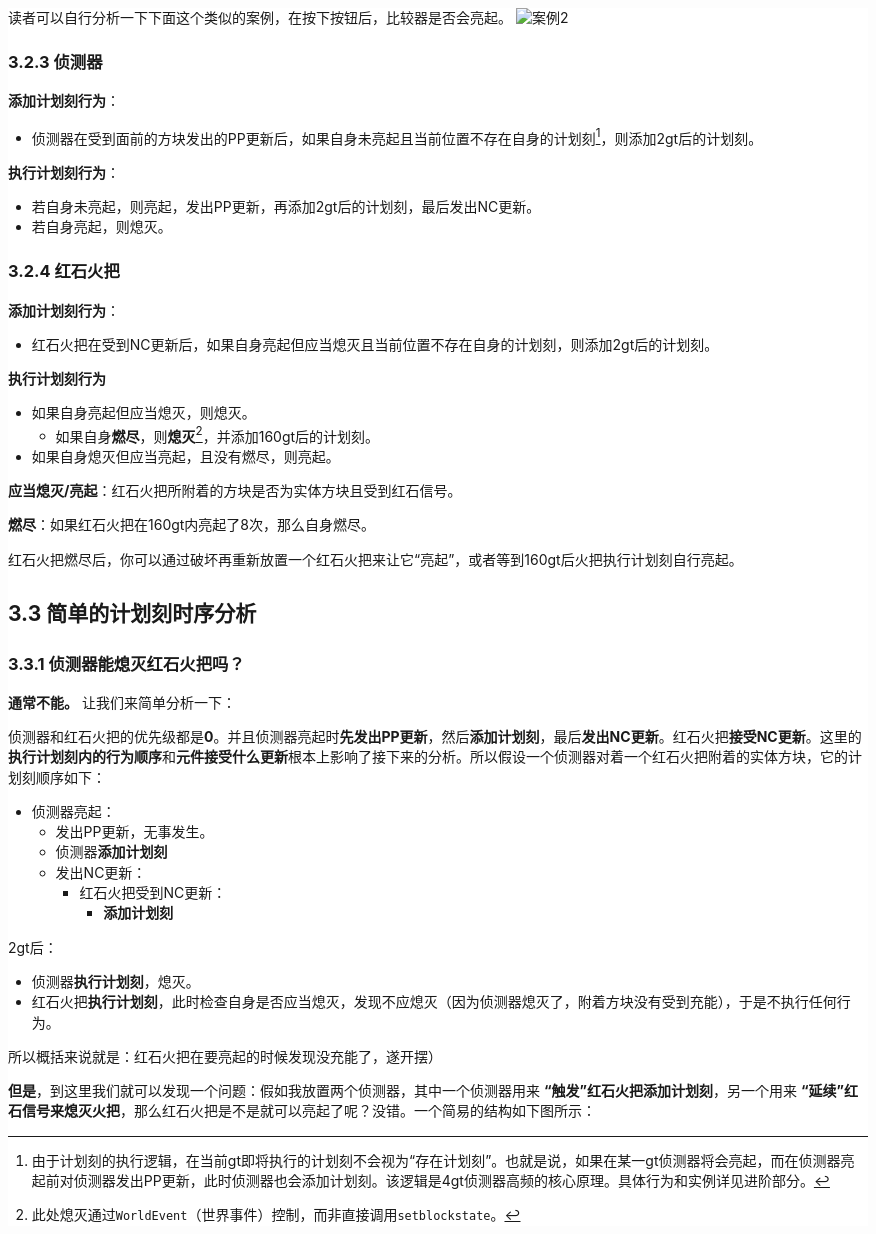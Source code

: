 读者可以自行分析一下下面这个类似的案例，在按下按钮后，比较器是否会亮起。
![案例2](./img/comparator2.png)

### 3.2.3 侦测器

**添加计划刻行为**：

- 侦测器在受到面前的方块发出的PP更新后，如果自身未亮起且当前位置不存在自身的计划刻[^6]，则添加2gt后的计划刻。

[^6]: 由于计划刻的执行逻辑，在当前gt即将执行的计划刻不会视为“存在计划刻”。也就是说，如果在某一gt侦测器将会亮起，而在侦测器亮起前对侦测器发出PP更新，此时侦测器也会添加计划刻。该逻辑是4gt侦测器高频的核心原理。具体行为和实例详见进阶部分。

**执行计划刻行为**：
- 若自身未亮起，则亮起，发出PP更新，再添加2gt后的计划刻，最后发出NC更新。
- 若自身亮起，则熄灭。

### 3.2.4 红石火把

**添加计划刻行为**：

- 红石火把在受到NC更新后，如果自身亮起但应当熄灭且当前位置不存在自身的计划刻，则添加2gt后的计划刻。

**执行计划刻行为**
- 如果自身亮起但应当熄灭，则熄灭。
  * 如果自身**燃尽**，则**熄灭**[^7]，并添加160gt后的计划刻。
- 如果自身熄灭但应当亮起，且没有燃尽，则亮起。

[^7]: 此处熄灭通过`WorldEvent`（世界事件）控制，而非直接调用`setblockstate`。

**应当熄灭/亮起**：红石火把所附着的方块是否为实体方块且受到红石信号。

**燃尽**：如果红石火把在160gt内亮起了8次，那么自身燃尽。

红石火把燃尽后，你可以通过破坏再重新放置一个红石火把来让它“亮起”，或者等到160gt后火把执行计划刻自行亮起。

## 3.3 简单的计划刻时序分析

### 3.3.1 侦测器能熄灭红石火把吗？

**通常不能。** 让我们来简单分析一下：

侦测器和红石火把的优先级都是**0**。并且侦测器亮起时**先发出PP更新**，然后**添加计划刻**，最后**发出NC更新**。红石火把**接受NC更新**。这里的**执行计划刻内的行为顺序**和**元件接受什么更新**根本上影响了接下来的分析。所以假设一个侦测器对着一个红石火把附着的实体方块，它的计划刻顺序如下：

- 侦测器亮起：
  * 发出PP更新，无事发生。
  * 侦测器**添加计划刻**
  * 发出NC更新：
    + 红石火把受到NC更新：
      * **添加计划刻**

2gt后：
- 侦测器**执行计划刻**，熄灭。
- 红石火把**执行计划刻**，此时检查自身是否应当熄灭，发现不应熄灭（因为侦测器熄灭了，附着方块没有受到充能），于是不执行任何行为。

所以概括来说就是：红石火把在要亮起的时候发现没充能了，遂开摆）

**但是**，到这里我们就可以发现一个问题：假如我放置两个侦测器，其中一个侦测器用来 **“触发”红石火把添加计划刻**，另一个用来 **“延续”红石信号来熄灭火把**，那么红石火把是不是就可以亮起了呢？没错。一个简易的结构如下图所示：


[^1]: “延迟多久后执行”并不严谨。实际上，执行时间记录的是世界刻，“延迟`x`gt”就是`执行时间的世界刻=当前世界刻+x`。`当前世界刻>=执行时间的世界刻`时，计划刻执行。但这一区别并不影响大多数情况下的计划刻分析，区块卸载的情况除外。
[^2]: 但是目前并没有优先级为1、2、3的计划刻。它们只是在代码中被声明了。
[^3]: 由于后文说明需要，基础部分仅作简单表述。具体内容涉及计划刻队列的维护，参见进阶部分。
[^4]: 因为在源码中，它们继承自同一个抽象基类`AbstractRedstoneGateBlock`
[^5]: 准确来说，应为“在中继器执行计划刻（进行亮起）前熄灭的信号”
[^8]: 本部分（3.4）所使用的这些译名均为编者自行拟定，目前尚未在其他相关文献中发现对应译法。如果读者有更好的译名或修改意见，请直接提交issue与我们联系。